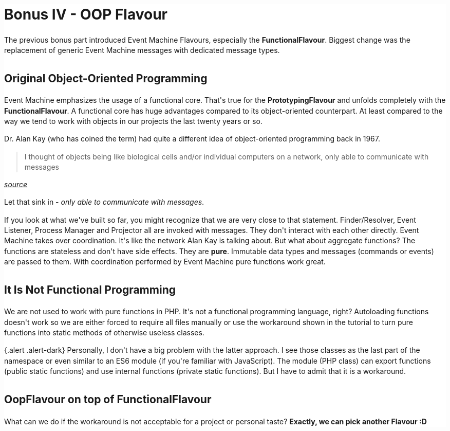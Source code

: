 # Bonus IV - OOP Flavour

The previous bonus part introduced Event Machine Flavours, especially the **FunctionalFlavour**.
Biggest change was the replacement of generic Event Machine messages with dedicated message types.

## Original Object-Oriented Programming

Event Machine emphasizes the usage of a functional core. That's true for the **PrototypingFlavour** and unfolds completely
with the **FunctionalFlavour**. A functional core has huge advantages compared to its object-oriented counterpart.
At least compared to the way we tend to work with objects in our projects the last twenty years or so.

Dr. Alan Kay (who has coined the term) had quite a different idea of object-oriented programming back in 1967.

> I thought of objects being like biological cells and/or individual computers on a network, only able to communicate with messages

*[source](http://userpage.fu-berlin.de/~ram/pub/pub_jf47ht81Ht/doc_kay_oop_en)*

Let that sink in - *only able to communicate with messages*.

If you look at what we've built so far, you might recognize that we are very close to that statement.
Finder/Resolver, Event Listener, Process Manager and Projector all are invoked with messages. They don't interact with each other directly.
Event Machine takes over coordination. It's like the network Alan Kay is talking about. But what about aggregate functions?
The functions are stateless and don't have side effects. They are **pure**. Immutable data types and messages (commands or events) are passed to
them. With coordination performed by Event Machine pure functions work great.

## It Is Not Functional Programming

We are not used to work with pure functions in PHP.
It's not a functional programming language, right? Autoloading functions doesn't work so we are either forced to require all files manually
or use the workaround shown in the tutorial to turn pure functions into static methods of otherwise useless classes.

{.alert .alert-dark}
Personally, I don't have a big problem with the latter approach. I see those classes as the last part of the namespace or even similar to an ES6 module
(if you're familiar with JavaScript). The module (PHP class) can export functions (public static functions) and use internal functions (private static functions).
But I have to admit that it is a workaround.

## OopFlavour on top of FunctionalFlavour

What can we do if the workaround is not acceptable for a project or personal taste? **Exactly, we can pick another Flavour :D**
